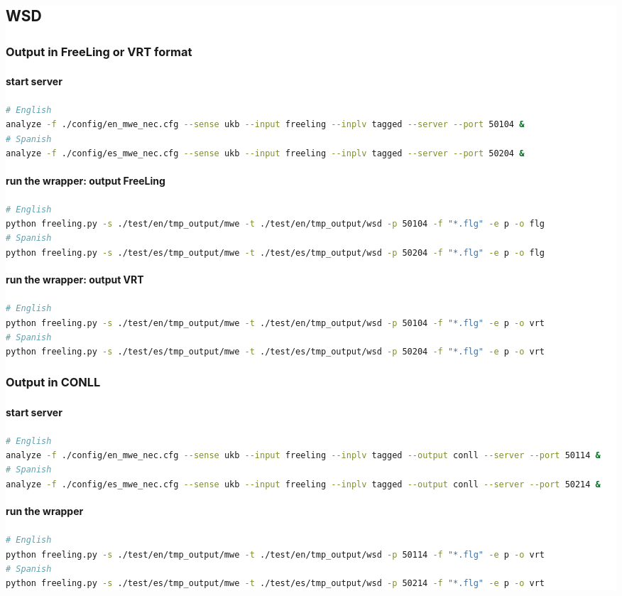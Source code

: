 ## WSD

### Output in FreeLing or VRT format

#### start server

```bash
# English
analyze -f ./config/en_mwe_nec.cfg --sense ukb --input freeling --inplv tagged --server --port 50104 &
# Spanish
analyze -f ./config/es_mwe_nec.cfg --sense ukb --input freeling --inplv tagged --server --port 50204 &
```

#### run the wrapper: output FreeLing

```bash
# English
python freeling.py -s ./test/en/tmp_output/mwe -t ./test/en/tmp_output/wsd -p 50104 -f "*.flg" -e p -o flg
# Spanish
python freeling.py -s ./test/es/tmp_output/mwe -t ./test/es/tmp_output/wsd -p 50204 -f "*.flg" -e p -o flg
```

#### run the wrapper: output VRT

```bash
# English
python freeling.py -s ./test/en/tmp_output/mwe -t ./test/en/tmp_output/wsd -p 50104 -f "*.flg" -e p -o vrt
# Spanish
python freeling.py -s ./test/es/tmp_output/mwe -t ./test/es/tmp_output/wsd -p 50204 -f "*.flg" -e p -o vrt
```

### Output in CONLL

#### start server

```bash
# English
analyze -f ./config/en_mwe_nec.cfg --sense ukb --input freeling --inplv tagged --output conll --server --port 50114 &
# Spanish
analyze -f ./config/es_mwe_nec.cfg --sense ukb --input freeling --inplv tagged --output conll --server --port 50214 &
```

#### run the wrapper

```bash
# English
python freeling.py -s ./test/en/tmp_output/mwe -t ./test/en/tmp_output/wsd -p 50114 -f "*.flg" -e p -o vrt
# Spanish
python freeling.py -s ./test/es/tmp_output/mwe -t ./test/es/tmp_output/wsd -p 50214 -f "*.flg" -e p -o vrt
```
